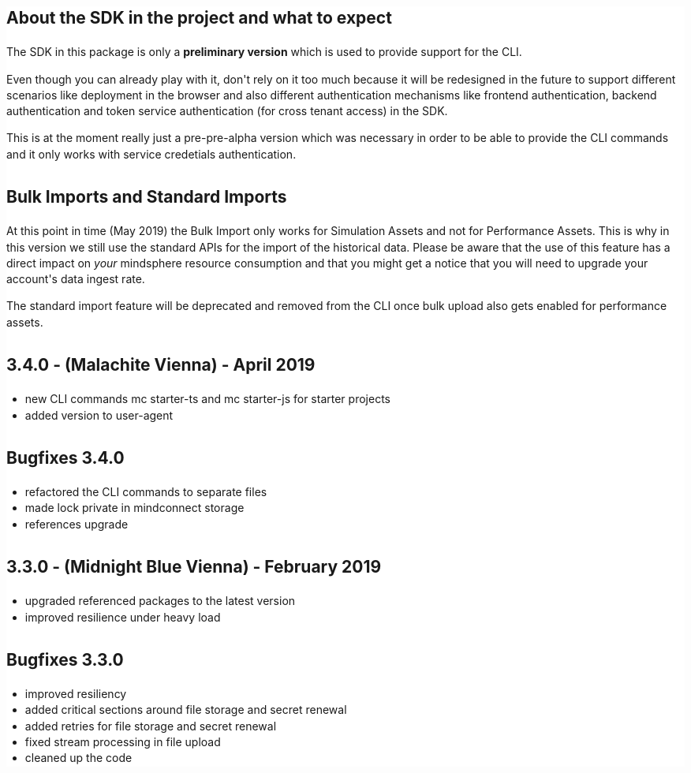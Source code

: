 ## About the SDK in the project and what to expect

The SDK in this package is only a **preliminary version** which is used to provide support for the CLI.

Even though you can already play with it, don't rely on it too much because it will be redesigned in the future to support
different scenarios like deployment in the browser and also different authentication mechanisms like frontend authentication,
backend authentication and token service authentication (for cross tenant access) in the SDK.

This is at the moment really just a pre-pre-alpha version which was necessary in order to be able to provide the CLI commands and it only
works with service credetials authentication.

## Bulk Imports and Standard Imports

At this point in time (May 2019) the Bulk Import only works for Simulation Assets and not for Performance Assets. This is why in this version
we still use the standard APIs for the import of the historical data. Please be aware that the use of this feature has a direct impact
on _your_ mindsphere resource consumption and that you might get a notice that you will need to upgrade your account's data ingest rate.

The standard import feature will be deprecated and removed from the CLI once bulk upload also gets enabled for performance assets.

## 3.4.0 - (Malachite Vienna) - April 2019

-   new CLI commands mc starter-ts and mc starter-js for starter projects
-   added version to user-agent

## Bugfixes 3.4.0

-   refactored the CLI commands to separate files
-   made lock private in mindconnect storage
-   references upgrade

## 3.3.0 - (Midnight Blue Vienna) - February 2019

-   upgraded referenced packages to the latest version
-   improved resilience under heavy load

## Bugfixes 3.3.0

-   improved resiliency
-   added critical sections around file storage and secret renewal
-   added retries for file storage and secret renewal
-   fixed stream processing in file upload
-   cleaned up the code
